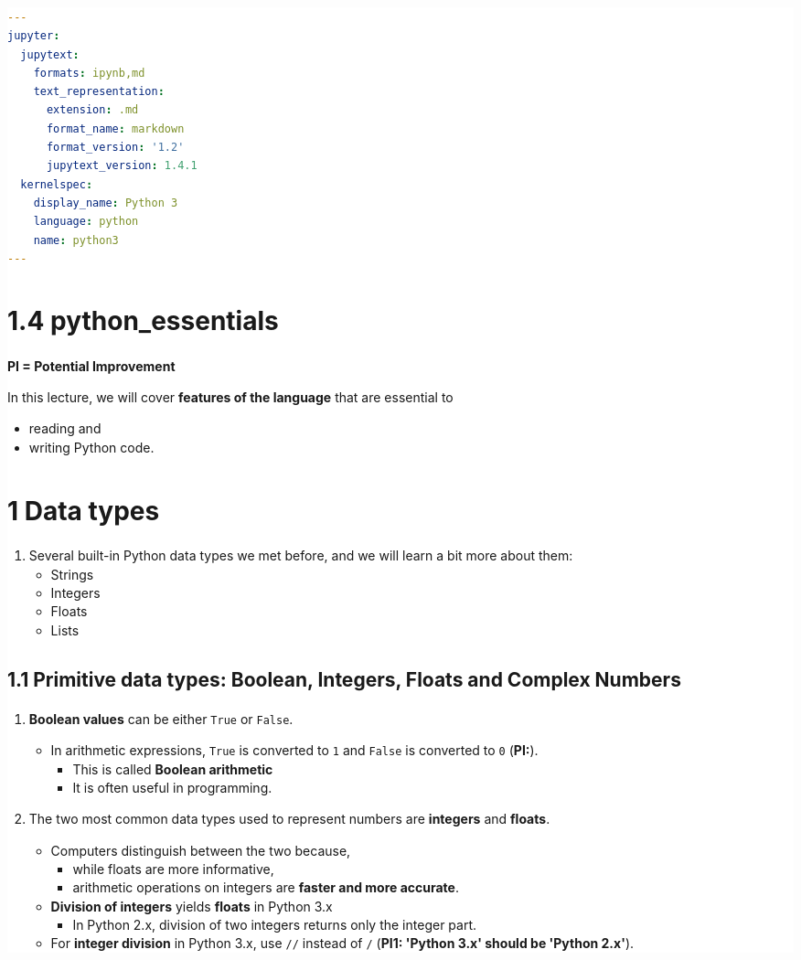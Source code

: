```yaml
---
jupyter:
  jupytext:
    formats: ipynb,md
    text_representation:
      extension: .md
      format_name: markdown
      format_version: '1.2'
      jupytext_version: 1.4.1
  kernelspec:
    display_name: Python 3
    language: python
    name: python3
---
```


# 1.4 python_essentials

**PI = Potential Improvement**


In this lecture, we will cover **features of the language** that are essential to 
- reading and 
- writing Python code.

# 1 Data types

1. Several built-in Python data types we met before, and we will learn a bit more about them:
   - Strings
   - Integers
   - Floats
   - Lists

## 1.1 Primitive data types: Boolean, Integers, Floats and Complex Numbers

1. **Boolean values** can be either `True` or `False`.
   - In arithmetic expressions, `True` is converted to `1` and `False` is converted to `0` (**PI:**).
     - This is called **Boolean arithmetic**
     - It is often useful in programming.
     
2. The two most common data types used to represent numbers are **integers** and **floats**.
   - Computers distinguish between the two because, 
      - while floats are more informative, 
      - arithmetic operations on integers are **faster and more accurate**.
   - **Division of integers** yields **floats** in Python 3.x
     - In Python 2.x, division of two integers returns only the integer part.
   - For **integer division** in Python 3.x, use `//` instead of `/` (**PI1: 'Python 3.x' should be 'Python 2.x'**).
   